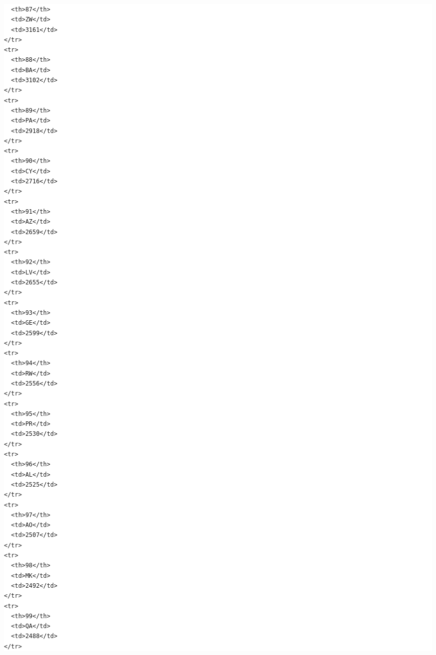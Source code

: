       <th>87</th>
      <td>ZW</td>
      <td>3161</td>
    </tr>
    <tr>
      <th>88</th>
      <td>BA</td>
      <td>3102</td>
    </tr>
    <tr>
      <th>89</th>
      <td>PA</td>
      <td>2918</td>
    </tr>
    <tr>
      <th>90</th>
      <td>CY</td>
      <td>2716</td>
    </tr>
    <tr>
      <th>91</th>
      <td>AZ</td>
      <td>2659</td>
    </tr>
    <tr>
      <th>92</th>
      <td>LV</td>
      <td>2655</td>
    </tr>
    <tr>
      <th>93</th>
      <td>GE</td>
      <td>2599</td>
    </tr>
    <tr>
      <th>94</th>
      <td>RW</td>
      <td>2556</td>
    </tr>
    <tr>
      <th>95</th>
      <td>PR</td>
      <td>2530</td>
    </tr>
    <tr>
      <th>96</th>
      <td>AL</td>
      <td>2525</td>
    </tr>
    <tr>
      <th>97</th>
      <td>AO</td>
      <td>2507</td>
    </tr>
    <tr>
      <th>98</th>
      <td>MK</td>
      <td>2492</td>
    </tr>
    <tr>
      <th>99</th>
      <td>QA</td>
      <td>2488</td>
    </tr>